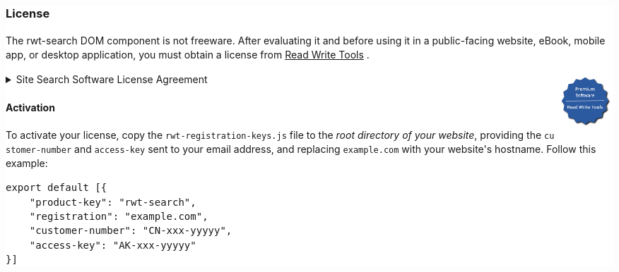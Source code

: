 ### License

The <span>rwt-search</span> DOM component is not freeware. After
evaluating it and before using it in a public-facing website, eBook, mobile app,
or desktop application, you must obtain a license from <a href='https://readwritetools.com/licensing.blue'>Read Write Tools</a>
.

<img src='/img/blue-seal-premium-software.png' width=80 align=right />

<details><summary>Site Search Software License Agreement</summary></details>

#### Activation

To activate your license, copy the `rwt-registration-keys.js` file to the *root
directory of your website*, providing the `customer-number` and `access-key` sent to
your email address, and replacing `example.com` with your website's hostname.
Follow this example:

<pre>
export default [{
    "product-key": "rwt-search",
    "registration": "example.com",
    "customer-number": "CN-xxx-yyyyy",
    "access-key": "AK-xxx-yyyyy"
}]
</pre>

